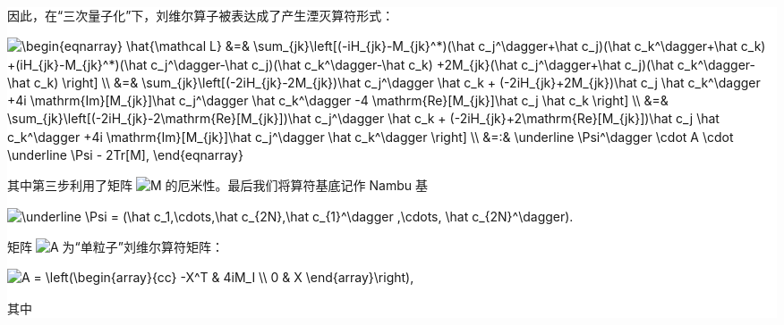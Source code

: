因此，在“三次量子化”下，刘维尔算子被表达成了产生湮灭算符形式：


<img src="https://www.zhihu.com/equation?tex=\begin{eqnarray}
\hat{\mathcal L} &=& \sum_{jk}\left[(-iH_{jk}-M_{jk}^*)(\hat c_j^\dagger+\hat c_j)(\hat c_k^\dagger+\hat c_k) +(iH_{jk}-M_{jk}^*)(\hat c_j^\dagger-\hat c_j)(\hat c_k^\dagger-\hat c_k) +2M_{jk}(\hat c_j^\dagger+\hat c_j)(\hat c_k^\dagger-\hat c_k) \right] \\
&=& \sum_{jk}\left[(-2iH_{jk}-2M_{jk})\hat c_j^\dagger \hat c_k + (-2iH_{jk}+2M_{jk})\hat c_j \hat c_k^\dagger +4i \mathrm{Im}[M_{jk}]\hat c_j^\dagger \hat c_k^\dagger -4 \mathrm{Re}[M_{jk}]\hat c_j \hat c_k \right] \\
&=& \sum_{jk}\left[(-2iH_{jk}-2\mathrm{Re}[M_{jk}])\hat c_j^\dagger \hat c_k + (-2iH_{jk}+2\mathrm{Re}[M_{jk}])\hat c_j \hat c_k^\dagger +4i \mathrm{Im}[M_{jk}]\hat c_j^\dagger \hat c_k^\dagger \right] \\
&=:& \underline \Psi^\dagger \cdot A \cdot \underline \Psi - 2Tr[M],
\end{eqnarray}
" alt="\begin{eqnarray}
\hat{\mathcal L} &=& \sum_{jk}\left[(-iH_{jk}-M_{jk}^*)(\hat c_j^\dagger+\hat c_j)(\hat c_k^\dagger+\hat c_k) +(iH_{jk}-M_{jk}^*)(\hat c_j^\dagger-\hat c_j)(\hat c_k^\dagger-\hat c_k) +2M_{jk}(\hat c_j^\dagger+\hat c_j)(\hat c_k^\dagger-\hat c_k) \right] \\
&=& \sum_{jk}\left[(-2iH_{jk}-2M_{jk})\hat c_j^\dagger \hat c_k + (-2iH_{jk}+2M_{jk})\hat c_j \hat c_k^\dagger +4i \mathrm{Im}[M_{jk}]\hat c_j^\dagger \hat c_k^\dagger -4 \mathrm{Re}[M_{jk}]\hat c_j \hat c_k \right] \\
&=& \sum_{jk}\left[(-2iH_{jk}-2\mathrm{Re}[M_{jk}])\hat c_j^\dagger \hat c_k + (-2iH_{jk}+2\mathrm{Re}[M_{jk}])\hat c_j \hat c_k^\dagger +4i \mathrm{Im}[M_{jk}]\hat c_j^\dagger \hat c_k^\dagger \right] \\
&=:& \underline \Psi^\dagger \cdot A \cdot \underline \Psi - 2Tr[M],
\end{eqnarray}
" class="ee_img tr_noresize" eeimg="1">

其中第三步利用了矩阵  <img src="https://www.zhihu.com/equation?tex=M" alt="M" class="ee_img tr_noresize" eeimg="1">  的厄米性。最后我们将算符基底记作 Nambu 基


<img src="https://www.zhihu.com/equation?tex=\underline \Psi = (\hat c_1,\cdots,\hat c_{2N},\hat c_{1}^\dagger ,\cdots, \hat c_{2N}^\dagger).
" alt="\underline \Psi = (\hat c_1,\cdots,\hat c_{2N},\hat c_{1}^\dagger ,\cdots, \hat c_{2N}^\dagger).
" class="ee_img tr_noresize" eeimg="1">

矩阵  <img src="https://www.zhihu.com/equation?tex=A" alt="A" class="ee_img tr_noresize" eeimg="1">  为“单粒子”刘维尔算符矩阵：


<img src="https://www.zhihu.com/equation?tex=A = \left(\begin{array}{cc}
	-X^T & 4iM_I \\
	0 & X
\end{array}\right),
" alt="A = \left(\begin{array}{cc}
	-X^T & 4iM_I \\
	0 & X
\end{array}\right),
" class="ee_img tr_noresize" eeimg="1">

其中

